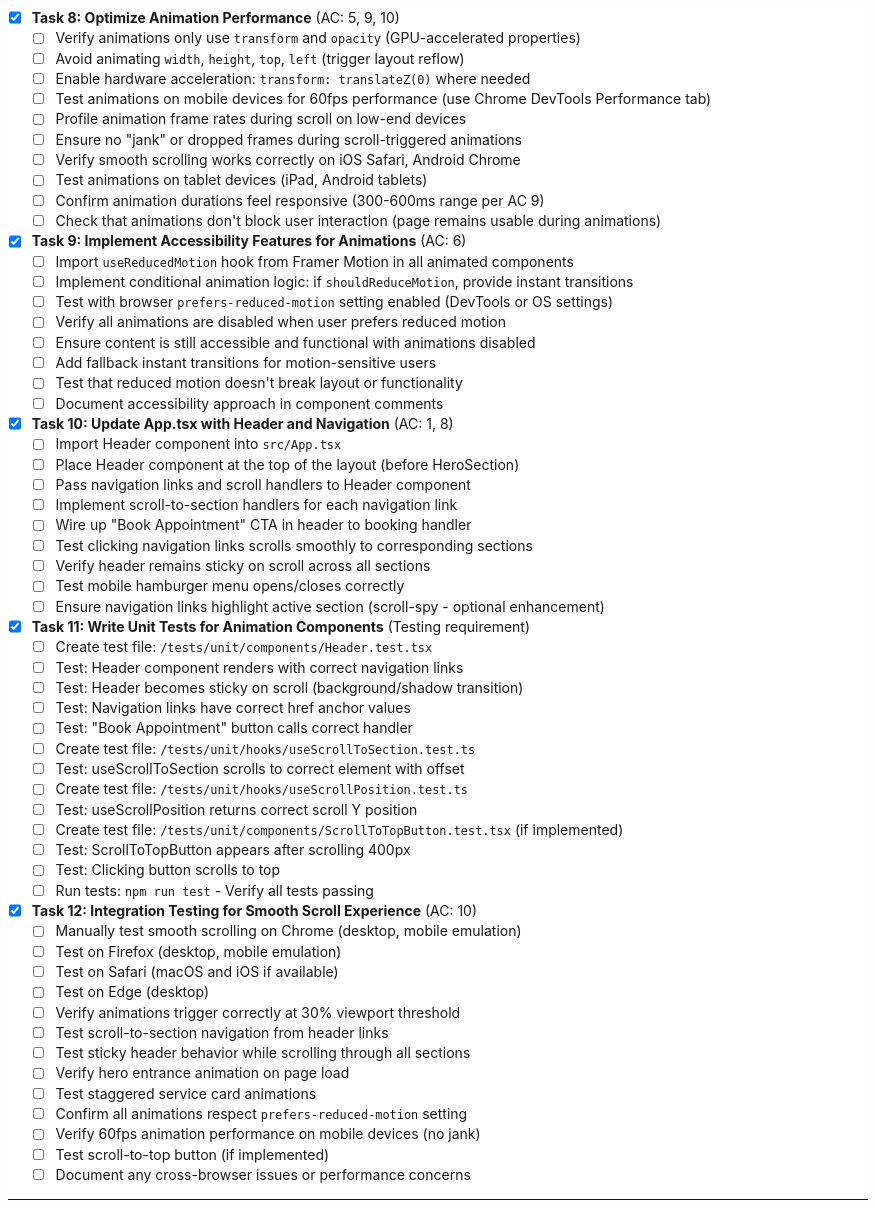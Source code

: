 - [x] **Task 8: Optimize Animation Performance** (AC: 5, 9, 10)
  - [ ] Verify animations only use `transform` and `opacity` (GPU-accelerated properties)
  - [ ] Avoid animating `width`, `height`, `top`, `left` (trigger layout reflow)
  - [ ] Enable hardware acceleration: `transform: translateZ(0)` where needed
  - [ ] Test animations on mobile devices for 60fps performance (use Chrome DevTools Performance tab)
  - [ ] Profile animation frame rates during scroll on low-end devices
  - [ ] Ensure no "jank" or dropped frames during scroll-triggered animations
  - [ ] Verify smooth scrolling works correctly on iOS Safari, Android Chrome
  - [ ] Test animations on tablet devices (iPad, Android tablets)
  - [ ] Confirm animation durations feel responsive (300-600ms range per AC 9)
  - [ ] Check that animations don't block user interaction (page remains usable during animations)

- [x] **Task 9: Implement Accessibility Features for Animations** (AC: 6)
  - [ ] Import `useReducedMotion` hook from Framer Motion in all animated components
  - [ ] Implement conditional animation logic: if `shouldReduceMotion`, provide instant transitions
  - [ ] Test with browser `prefers-reduced-motion` setting enabled (DevTools or OS settings)
  - [ ] Verify all animations are disabled when user prefers reduced motion
  - [ ] Ensure content is still accessible and functional with animations disabled
  - [ ] Add fallback instant transitions for motion-sensitive users
  - [ ] Test that reduced motion doesn't break layout or functionality
  - [ ] Document accessibility approach in component comments

- [x] **Task 10: Update App.tsx with Header and Navigation** (AC: 1, 8)
  - [ ] Import Header component into `src/App.tsx`
  - [ ] Place Header component at the top of the layout (before HeroSection)
  - [ ] Pass navigation links and scroll handlers to Header component
  - [ ] Implement scroll-to-section handlers for each navigation link
  - [ ] Wire up "Book Appointment" CTA in header to booking handler
  - [ ] Test clicking navigation links scrolls smoothly to corresponding sections
  - [ ] Verify header remains sticky on scroll across all sections
  - [ ] Test mobile hamburger menu opens/closes correctly
  - [ ] Ensure navigation links highlight active section (scroll-spy - optional enhancement)

- [x] **Task 11: Write Unit Tests for Animation Components** (Testing requirement)
  - [ ] Create test file: `/tests/unit/components/Header.test.tsx`
  - [ ] Test: Header component renders with correct navigation links
  - [ ] Test: Header becomes sticky on scroll (background/shadow transition)
  - [ ] Test: Navigation links have correct href anchor values
  - [ ] Test: "Book Appointment" button calls correct handler
  - [ ] Create test file: `/tests/unit/hooks/useScrollToSection.test.ts`
  - [ ] Test: useScrollToSection scrolls to correct element with offset
  - [ ] Create test file: `/tests/unit/hooks/useScrollPosition.test.ts`
  - [ ] Test: useScrollPosition returns correct scroll Y position
  - [ ] Create test file: `/tests/unit/components/ScrollToTopButton.test.tsx` (if implemented)
  - [ ] Test: ScrollToTopButton appears after scrolling 400px
  - [ ] Test: Clicking button scrolls to top
  - [ ] Run tests: `npm run test` - Verify all tests passing

- [x] **Task 12: Integration Testing for Smooth Scroll Experience** (AC: 10)
  - [ ] Manually test smooth scrolling on Chrome (desktop, mobile emulation)
  - [ ] Test on Firefox (desktop, mobile emulation)
  - [ ] Test on Safari (macOS and iOS if available)
  - [ ] Test on Edge (desktop)
  - [ ] Verify animations trigger correctly at 30% viewport threshold
  - [ ] Test scroll-to-section navigation from header links
  - [ ] Test sticky header behavior while scrolling through all sections
  - [ ] Verify hero entrance animation on page load
  - [ ] Test staggered service card animations
  - [ ] Confirm all animations respect `prefers-reduced-motion` setting
  - [ ] Verify 60fps animation performance on mobile devices (no jank)
  - [ ] Test scroll-to-top button (if implemented)
  - [ ] Document any cross-browser issues or performance concerns

---